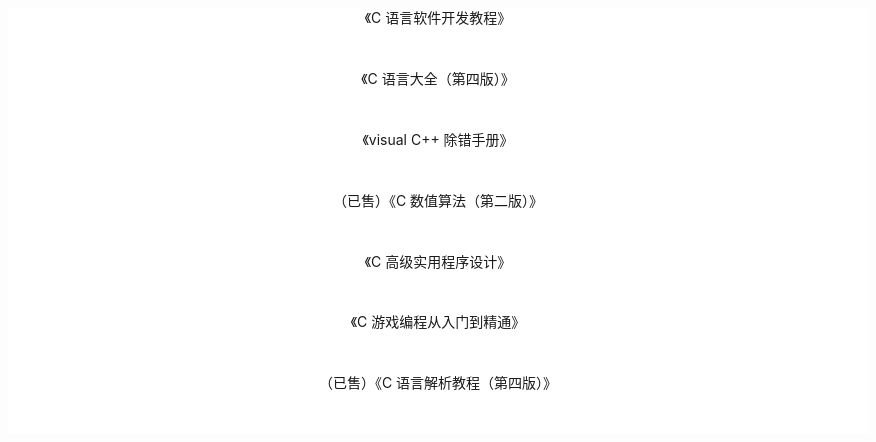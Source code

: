 <div align="center">
《C 语言软件开发教程》</br>
<img src="" alt=""/>
<img src="https://github.com/yangyangwithgnu/used_books/blob/master/pics/c_n_cpp/IMG_0926.JPG" alt=""/>
<img src="https://github.com/yangyangwithgnu/used_books/blob/master/pics/c_n_cpp/IMG_0927.JPG" alt=""/>
</div></br>

<div align="center">
《C 语言大全（第四版）》</br>
<img src="" alt=""/>
<img src="https://github.com/yangyangwithgnu/used_books/blob/master/pics/c_n_cpp/IMG_0970.JPG" alt=""/>
<img src="https://github.com/yangyangwithgnu/used_books/blob/master/pics/c_n_cpp/IMG_0971.JPG" alt=""/>
</div></br>

<div align="center">
《visual C++ 除错手册》</br>
<img src="" alt=""/>
<img src="https://github.com/yangyangwithgnu/used_books/blob/master/pics/c_n_cpp/IMG_0937.JPG" alt=""/>
<img src="https://github.com/yangyangwithgnu/used_books/blob/master/pics/c_n_cpp/IMG_0938.JPG" alt=""/>
</div></br>

<div align="center">
（已售）《C 数值算法（第二版）》</br>
<img src="" alt=""/>
<img src="https://github.com/yangyangwithgnu/used_books/blob/master/pics/c_n_cpp/IMG_0941.JPG" alt=""/>
<img src="https://github.com/yangyangwithgnu/used_books/blob/master/pics/c_n_cpp/IMG_0942.JPG" alt=""/>
</div></br>

<div align="center">
《C 高级实用程序设计》</br>
<img src="" alt=""/>
<img src="https://github.com/yangyangwithgnu/used_books/blob/master/pics/c_n_cpp/IMG_0957.JPG" alt=""/>
<img src="https://github.com/yangyangwithgnu/used_books/blob/master/pics/c_n_cpp/IMG_0958.JPG" alt=""/>
</div></br>

<div align="center">
《C 游戏编程从入门到精通》</br>
<img src="" alt=""/>
<img src="https://github.com/yangyangwithgnu/used_books/blob/master/pics/c_n_cpp/IMG_0959.JPG" alt=""/>
<img src="https://github.com/yangyangwithgnu/used_books/blob/master/pics/c_n_cpp/IMG_0960.JPG" alt=""/>
</div></br>

<div align="center">
（已售）《C 语言解析教程（第四版）》</br>
<img src="" alt=""/>
<img src="https://github.com/yangyangwithgnu/used_books/blob/master/pics/c_n_cpp/IMG_0966.JPG" alt=""/>
<img src="https://github.com/yangyangwithgnu/used_books/blob/master/pics/c_n_cpp/IMG_0967.JPG" alt=""/>
</div></br>

